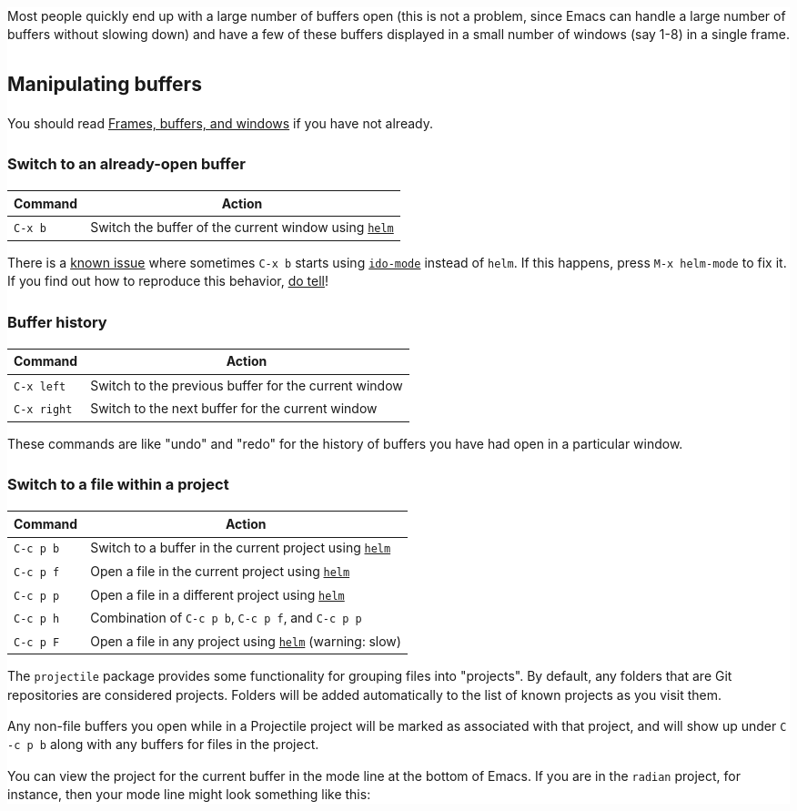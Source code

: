 Most people quickly end up with a large number of buffers open (this
is not a problem, since Emacs can handle a large number of buffers
without slowing down) and have a few of these buffers displayed in a
small number of windows (say 1-8) in a single frame.

## Manipulating buffers

You should
read [Frames, buffers, and windows](#frames-buffers-and-windows) if
you have not already.

### Switch to an already-open buffer

Command | Action
--- | ---
`C-x b` | Switch the buffer of the current window using [`helm`](#helm)

There is a [known issue](https://github.com/raxod502/radian/issues/41)
where sometimes `C-x b` starts
using [`ido-mode`](#switch-to-an-arbitrary-file-or-a-new-file) instead
of `helm`. If this happens, press `M-x helm-mode` to fix it. If you
find out how to reproduce this
behavior, [do tell](https://github.com/raxod502/radian/issues/41)!

### Buffer history

Command | Action
--- | ---
`C-x left` | Switch to the previous buffer for the current window
`C-x right` | Switch to the next buffer for the current window

These commands are like "undo" and "redo" for the history of buffers
you have had open in a particular window.

### Switch to a file within a project

Command | Action
--- | ---
`C-c p b` | Switch to a buffer in the current project using [`helm`](#helm)
`C-c p f` | Open a file in the current project using [`helm`](#helm)
`C-c p p` | Open a file in a different project using [`helm`](#helm)
`C-c p h` | Combination of `C-c p b`, `C-c p f`, and `C-c p p`
`C-c p F` | Open a file in any project using [`helm`](#helm) (warning: slow)

The `projectile` package provides some functionality for grouping
files into "projects". By default, any folders that are Git
repositories are considered projects. Folders will be added
automatically to the list of known projects as you visit them.

Any non-file buffers you open while in a Projectile project will be
marked as associated with that project, and will show up under `C-c p
b` along with any buffers for files in the project.

You can view the project for the current buffer in the mode line at
the bottom of Emacs. If you are in the `radian` project, for instance,
then your mode line might look something like this:
